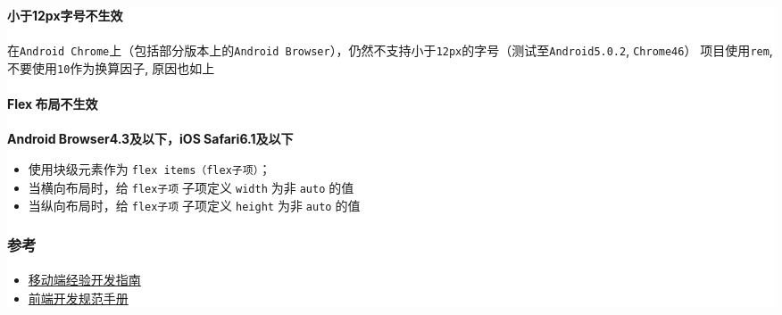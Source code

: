 #### 小于12px字号不生效
在`Android Chrome`上（包括部分版本上的`Android Browser`），仍然不支持小于`12px`的字号（测试至`Android5.0.2`, `Chrome46`）
项目使用`rem`, 不要使用`10`作为换算因子, 原因也如上

#### Flex 布局不生效
**Android Browser4.3及以下，iOS Safari6.1及以下**
- 使用块级元素作为 `flex items（flex子项）`；
- 当横向布局时，给 `flex子项` 子项定义 `width` 为非 `auto` 的值
- 当纵向布局时，给 `flex子项` 子项定义 `height` 为非 `auto` 的值

### 参考
- [移动端经验开发指南](http://hackersome.com/p/doyoe/trip)
- [前端开发规范手册](http://zhibimo.com/read/Ashu/front-end-style-guide/mobile-optimize/index.html)